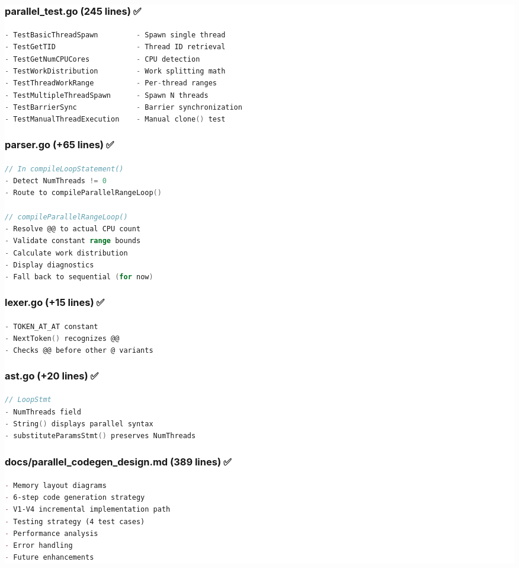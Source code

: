 ### parallel_test.go (245 lines) ✅
```go
- TestBasicThreadSpawn         - Spawn single thread
- TestGetTID                   - Thread ID retrieval
- TestGetNumCPUCores           - CPU detection
- TestWorkDistribution         - Work splitting math
- TestThreadWorkRange          - Per-thread ranges
- TestMultipleThreadSpawn      - Spawn N threads
- TestBarrierSync              - Barrier synchronization
- TestManualThreadExecution    - Manual clone() test
```

### parser.go (+65 lines) ✅
```go
// In compileLoopStatement()
- Detect NumThreads != 0
- Route to compileParallelRangeLoop()

// compileParallelRangeLoop()
- Resolve @@ to actual CPU count
- Validate constant range bounds
- Calculate work distribution
- Display diagnostics
- Fall back to sequential (for now)
```

### lexer.go (+15 lines) ✅
```go
- TOKEN_AT_AT constant
- NextToken() recognizes @@
- Checks @@ before other @ variants
```

### ast.go (+20 lines) ✅
```go
// LoopStmt
- NumThreads field
- String() displays parallel syntax
- substituteParamsStmt() preserves NumThreads
```

### docs/parallel_codegen_design.md (389 lines) ✅
```markdown
- Memory layout diagrams
- 6-step code generation strategy
- V1-V4 incremental implementation path
- Testing strategy (4 test cases)
- Performance analysis
- Error handling
- Future enhancements
```
